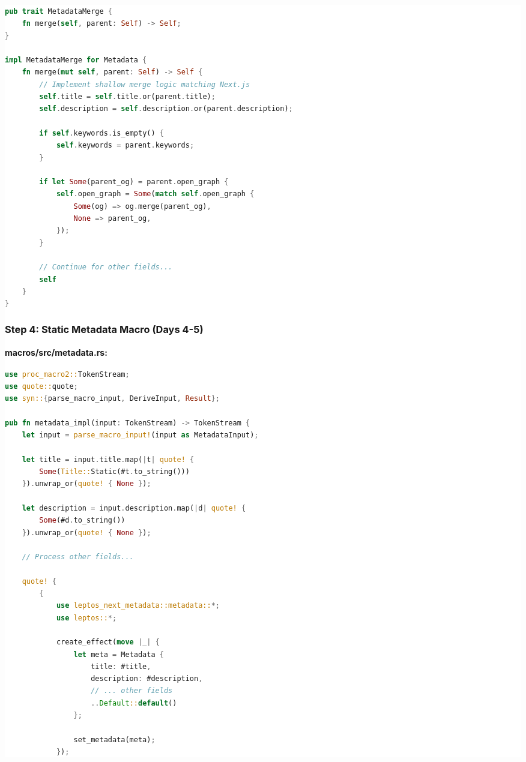 ```rust
pub trait MetadataMerge {
    fn merge(self, parent: Self) -> Self;
}

impl MetadataMerge for Metadata {
    fn merge(mut self, parent: Self) -> Self {
        // Implement shallow merge logic matching Next.js
        self.title = self.title.or(parent.title);
        self.description = self.description.or(parent.description);
        
        if self.keywords.is_empty() {
            self.keywords = parent.keywords;
        }
        
        if let Some(parent_og) = parent.open_graph {
            self.open_graph = Some(match self.open_graph {
                Some(og) => og.merge(parent_og),
                None => parent_og,
            });
        }
        
        // Continue for other fields...
        self
    }
}
```

### Step 4: Static Metadata Macro (Days 4-5)

**macros/src/metadata.rs:**
```rust
use proc_macro2::TokenStream;
use quote::quote;
use syn::{parse_macro_input, DeriveInput, Result};

pub fn metadata_impl(input: TokenStream) -> TokenStream {
    let input = parse_macro_input!(input as MetadataInput);
    
    let title = input.title.map(|t| quote! {
        Some(Title::Static(#t.to_string()))
    }).unwrap_or(quote! { None });
    
    let description = input.description.map(|d| quote! {
        Some(#d.to_string())
    }).unwrap_or(quote! { None });
    
    // Process other fields...
    
    quote! {
        {
            use leptos_next_metadata::metadata::*;
            use leptos::*;
            
            create_effect(move |_| {
                let meta = Metadata {
                    title: #title,
                    description: #description,
                    // ... other fields
                    ..Default::default()
                };
                
                set_metadata(meta);
            });
```
